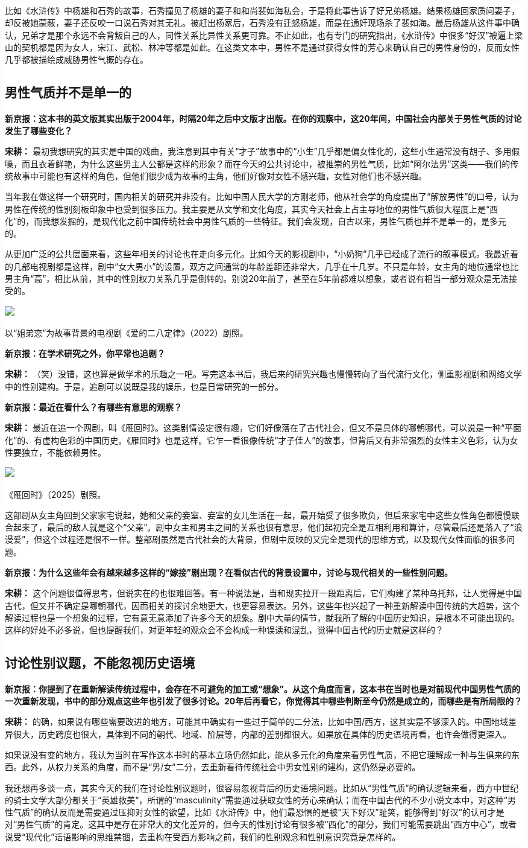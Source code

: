 比如《水浒传》中杨雄和石秀的故事，石秀撞见了杨雄的妻子和和尚裴如海私会，于是将此事告诉了好兄弟杨雄。结果杨雄回家质问妻子，却反被她蒙蔽，妻子还反咬一口说石秀对其无礼。被赶出杨家后，石秀没有迁怒杨雄，而是在通奸现场杀了裴如海。最后杨雄从这件事中确认，兄弟才是那个永远不会背叛自己的人，同性关系比异性关系更可靠。不止如此，也有专门的研究指出，《水浒传》中很多“好汉”被逼上梁山的契机都是因为女人，宋江、武松、林冲等都是如此。在这类文本中，男性不是通过获得女性的芳心来确认自己的男性身份的，反而女性几乎都被描绘成威胁男性气概的存在。

## 男性气质并不是单一的

**新京报：这本书的英文版其实出版于2004年，时隔20年之后中文版才出版。在你的观察中，这20年间，中国社会内部关于男性气质的讨论发生了哪些变化？**

**宋耕：** 最初我想研究的其实是中国的戏曲，我注意到其中有关“才子”故事中的“小生”几乎都是偏女性化的，这些小生通常没有胡子、多用假嗓，而且衣着鲜艳，为什么这些男主人公都是这样的形象？而在今天的公共讨论中，被推崇的男性气质，比如“阿尔法男”这类——我们的传统故事中可能也有这样的角色，但他们很少成为故事的主角，他们好像对女性不感兴趣，女性对他们也不感兴趣。

当年我在做这样一个研究时，国内相关的研究并非没有。比如中国人民大学的方刚老师，他从社会学的角度提出了“解放男性”的口号，认为男性在传统的性别刻板印象中也受到很多压力。我主要是从文学和文化角度，其实今天社会上占主导地位的男性气质很大程度上是“西化”的，而我想发掘的，是现代化之前中国传统社会中男性气质的一些特征。我们会发现，自古以来，男性气质也并不是单一的，是多元的。

从更加广泛的公共层面来看，这些年相关的讨论也在走向多元化。比如今天的影视剧中，“小奶狗”几乎已经成了流行的叙事模式。我最近看的几部电视剧都是这样，剧中“女大男小”的设置，双方之间通常的年龄差距还非常大，几乎在十几岁。不只是年龄，女主角的地位通常也比男主角“高”，相比从前，其中的性别权力关系几乎是倒转的。别说20年前了，甚至在5年前都难以想象，或者说有相当一部分观众是无法接受的。

![](https://img1.doubanio.com/view/thing_review/l/public/p12396679.jpg)

以“姐弟恋”为故事背景的电视剧《爱的二八定律》（2022）剧照。

**新京报：在学术研究之外，你平常也追剧？**

**宋耕：** （笑）没错，这也算是做学术的乐趣之一吧。写完这本书后，我后来的研究兴趣也慢慢转向了当代流行文化，侧重影视剧和网络文学中的性别建构。于是，追剧可以说既是我的娱乐，也是日常研究的一部分。

**新京报：最近在看什么？有哪些有意思的观察？**

**宋耕：** 最近在追一个网剧，叫《雁回时》。这类剧情设定很有趣，它们好像落在了古代社会，但又不是具体的哪朝哪代，可以说是一种“平面化”的、有虚构色彩的中国历史。《雁回时》也是这样。它乍一看很像传统“才子佳人”的故事，但背后又有非常强烈的女性主义色彩，认为女性要独立，不能依赖男性。

![](https://img3.doubanio.com/view/thing_review/l/public/p12396682.jpg)

《雁回时》（2025）剧照。

这部剧从女主角回到父家家宅说起，她和父亲的妾室、妾室的女儿生活在一起，最开始受了很多欺负，但后来家宅中这些女性角色都慢慢联合起来了，最后的敌人就是这个“父亲”。剧中女主和男主之间的关系也很有意思，他们起初完全是互相利用和算计，尽管最后还是落入了“浪漫爱”，但这个过程还是很不一样。整部剧虽然是古代社会的大背景，但剧中反映的又完全是现代的思维方式，以及现代女性面临的很多问题。

**新京报：为什么这些年会有越来越多这样的“嫁接”剧出现？在看似古代的背景设置中，讨论与现代相关的一些性别问题。**

**宋耕：** 这个问题很值得思考，但说实在的也很难回答。有一种说法是，当和现实拉开一段距离后，它们构建了某种乌托邦，让人觉得是中国古代，但又并不确定是哪朝哪代，因而相关的探讨余地更大，也更容易表达。另外，这些年也兴起了一种重新解读中国传统的大趋势，这个解读过程也是一个想象的过程，它有意无意添加了许多今天的想象。剧中大量的情节，就我所了解的中国历史知识，是根本不可能出现的。这样的好处不必多说，但也提醒我们，对更年轻的观众会不会构成一种误读和混乱，觉得中国古代的历史就是这样的？

## 讨论性别议题，不能忽视历史语境

**新京报：你提到了在重新解读传统过程中，会存在不可避免的加工或“想象”。从这个角度而言，这本书在当时也是对前现代中国男性气质的一次重新发现，书中的部分观点这些年也引发了很多讨论。20年后再看它，你觉得其中哪些判断至今仍然是成立的，而哪些是有所局限的？**

**宋耕：** 的确，如果说有哪些需要改进的地方，可能其中确实有一些过于简单的二分法，比如中国/西方，这其实是不够深入的。中国地域差异很大，历史跨度也很大，具体到不同的朝代、地域、阶层等，内部的差别都很大。如果放在具体的历史语境再看，也许会做得更深入。

如果说没有变的地方，我认为当时在写作这本书时的基本立场仍然如此，能从多元化的角度来看男性气质，不把它理解成一种与生俱来的东西。此外，从权力关系的角度，而不是“男/女”二分，去重新看待传统社会中男女性别的建构，这仍然是必要的。

我还想再多谈一点，其实今天的我们在讨论性别议题时，很容易忽视背后的历史语境问题。比如从“男性气质”的确认逻辑来看，西方中世纪的骑士文学大部分都关于“英雄救美”，所谓的“masculinity”需要通过获取女性的芳心来确认；而在中国古代的不少小说文本中，对这种“男性气质”的确认反而是需要通过压抑对女性的欲望，比如《水浒传》中，他们最恐惧的是被“天下好汉”耻笑，能够得到“好汉”的认可才是对“男性气质”的肯定。这其中是存在非常大的文化差异的，但今天的性别讨论有很多被“西化”的部分，我们可能需要跳出“西方中心”，或者说受“现代化”话语影响的思维禁锢，去重构在受西方影响之前，我们的性别观念和性别意识究竟是怎样的。
